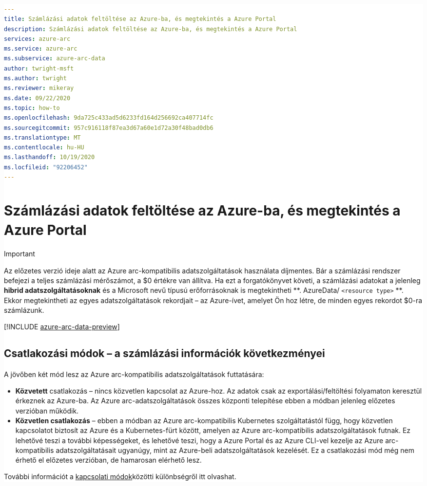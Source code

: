 ```yaml
---
title: Számlázási adatok feltöltése az Azure-ba, és megtekintés a Azure Portal
description: Számlázási adatok feltöltése az Azure-ba, és megtekintés a Azure Portal
services: azure-arc
ms.service: azure-arc
ms.subservice: azure-arc-data
author: twright-msft
ms.author: twright
ms.reviewer: mikeray
ms.date: 09/22/2020
ms.topic: how-to
ms.openlocfilehash: 9da725c433ad5d6233fd164d256692ca407714fc
ms.sourcegitcommit: 957c916118f87ea3d67a60e1d72a30f48bad0db6
ms.translationtype: MT
ms.contentlocale: hu-HU
ms.lasthandoff: 10/19/2020
ms.locfileid: "92206452"
---
```

# <a name="upload-billing-data-to-azure-and-view-it-in-the-azure-portal"></a>Számlázási adatok feltöltése az Azure-ba, és megtekintés a Azure Portal

> [!IMPORTANT] 
>  Az előzetes verzió ideje alatt az Azure arc-kompatibilis adatszolgáltatások használata díjmentes. Bár a számlázási rendszer befejezi a teljes számlázási mérőszámot, a $0 értékre van állítva.  Ha ezt a forgatókönyvet követi, a számlázási adatokat a jelenleg **hibrid adatszolgáltatásoknak** és a Microsoft nevű típusú erőforrásoknak is megtekintheti **. AzureData/ `<resource type>` **. Ekkor megtekintheti az egyes adatszolgáltatások rekordjait – az Azure-ívet, amelyet Ön hoz létre, de minden egyes rekordot $0-ra számlázunk.

[!INCLUDE [azure-arc-data-preview](../../../includes/azure-arc-data-preview.md)]

## <a name="connectivity-modes---implications-for-billing-data"></a>Csatlakozási módok – a számlázási információk következményei

A jövőben két mód lesz az Azure arc-kompatibilis adatszolgáltatások futtatására:

- **Közvetett** csatlakozás – nincs közvetlen kapcsolat az Azure-hoz. Az adatok csak az exportálási/feltöltési folyamaton keresztül érkeznek az Azure-ba. Az Azure arc-adatszolgáltatások összes központi telepítése ebben a módban jelenleg előzetes verzióban működik.
- **Közvetlen csatlakozás** – ebben a módban az Azure arc-kompatibilis Kubernetes szolgáltatástól függ, hogy közvetlen kapcsolatot biztosít az Azure és a Kubernetes-fürt között, amelyen az Azure arc-kompatibilis adatszolgáltatások futnak. Ez lehetővé teszi a további képességeket, és lehetővé teszi, hogy a Azure Portal és az Azure CLI-vel kezelje az Azure arc-kompatibilis adatszolgáltatásait ugyanúgy, mint az Azure-beli adatszolgáltatások kezelését.  Ez a csatlakozási mód még nem érhető el előzetes verzióban, de hamarosan elérhető lesz.

További információt a [kapcsolati módok](./connectivity.md)közötti különbségről itt olvashat.
